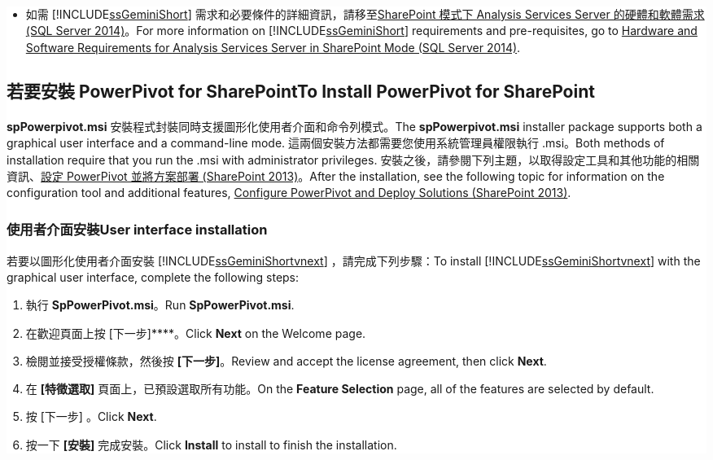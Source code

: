 -   <span data-ttu-id="1f69f-151">如需 [!INCLUDE[ssGeminiShort](../../../includes/ssgeminishort-md.md)] 需求和必要條件的詳細資訊，請移至[SharePoint 模式下 Analysis Services Server 的硬體和軟體需求 &#40;SQL Server 2014&#41;](../../../sql-server/install/hardware-software-requirements-analysis-services-server-sharepoint-mode.md)。</span><span class="sxs-lookup"><span data-stu-id="1f69f-151">For more information on [!INCLUDE[ssGeminiShort](../../../includes/ssgeminishort-md.md)] requirements and pre-requisites, go to [Hardware and Software Requirements for Analysis Services Server in SharePoint Mode &#40;SQL Server 2014&#41;](../../../sql-server/install/hardware-software-requirements-analysis-services-server-sharepoint-mode.md).</span></span>

##  <a name="to-install-powerpivot-for-sharepoint"></a><a name="bkmk_install"></a><span data-ttu-id="1f69f-152">若要安裝 PowerPivot for SharePoint</span><span class="sxs-lookup"><span data-stu-id="1f69f-152">To Install PowerPivot for SharePoint</span></span>
 <span data-ttu-id="1f69f-153">**spPowerpivot.msi** 安裝程式封裝同時支援圖形化使用者介面和命令列模式。</span><span class="sxs-lookup"><span data-stu-id="1f69f-153">The **spPowerpivot.msi** installer package supports both a graphical user interface and a command-line mode.</span></span> <span data-ttu-id="1f69f-154">這兩個安裝方法都需要您使用系統管理員權限執行 .msi。</span><span class="sxs-lookup"><span data-stu-id="1f69f-154">Both methods of installation require that you run the .msi with administrator privileges.</span></span> <span data-ttu-id="1f69f-155">安裝之後，請參閱下列主題，以取得設定工具和其他功能的相關資訊、[設定 PowerPivot 並將方案部署 &#40;SharePoint 2013&#41;](https://docs.microsoft.com/analysis-services/instances/install-windows/configure-power-pivot-and-deploy-solutions-sharepoint-2013)。</span><span class="sxs-lookup"><span data-stu-id="1f69f-155">After the installation, see the following topic for information on the configuration tool and additional features, [Configure PowerPivot and Deploy Solutions &#40;SharePoint 2013&#41;](https://docs.microsoft.com/analysis-services/instances/install-windows/configure-power-pivot-and-deploy-solutions-sharepoint-2013).</span></span>

### <a name="user-interface-installation"></a><span data-ttu-id="1f69f-156">使用者介面安裝</span><span class="sxs-lookup"><span data-stu-id="1f69f-156">User interface installation</span></span>
 <span data-ttu-id="1f69f-157">若要以圖形化使用者介面安裝 [!INCLUDE[ssGeminiShortvnext](../../../includes/ssgeminishortvnext-md.md)] ，請完成下列步驟：</span><span class="sxs-lookup"><span data-stu-id="1f69f-157">To install [!INCLUDE[ssGeminiShortvnext](../../../includes/ssgeminishortvnext-md.md)] with the graphical user interface, complete the following steps:</span></span>

1.  <span data-ttu-id="1f69f-158">執行 **SpPowerPivot.msi**。</span><span class="sxs-lookup"><span data-stu-id="1f69f-158">Run **SpPowerPivot.msi**.</span></span>

2.  <span data-ttu-id="1f69f-159">在歡迎頁面上按 [下一步]\*\*\*\*。</span><span class="sxs-lookup"><span data-stu-id="1f69f-159">Click **Next** on the Welcome page.</span></span>

3.  <span data-ttu-id="1f69f-160">檢閱並接受授權條款，然後按 **[下一步]**。</span><span class="sxs-lookup"><span data-stu-id="1f69f-160">Review and accept the license agreement, then click **Next**.</span></span>

4.  <span data-ttu-id="1f69f-161">在 **[特徵選取]** 頁面上，已預設選取所有功能。</span><span class="sxs-lookup"><span data-stu-id="1f69f-161">On the **Feature Selection** page, all of the features are selected by default.</span></span>

5.  <span data-ttu-id="1f69f-162">按 [下一步] 。</span><span class="sxs-lookup"><span data-stu-id="1f69f-162">Click **Next**.</span></span>

6.  <span data-ttu-id="1f69f-163">按一下 **[安裝]** 完成安裝。</span><span class="sxs-lookup"><span data-stu-id="1f69f-163">Click **Install** to install to finish the installation.</span></span>
